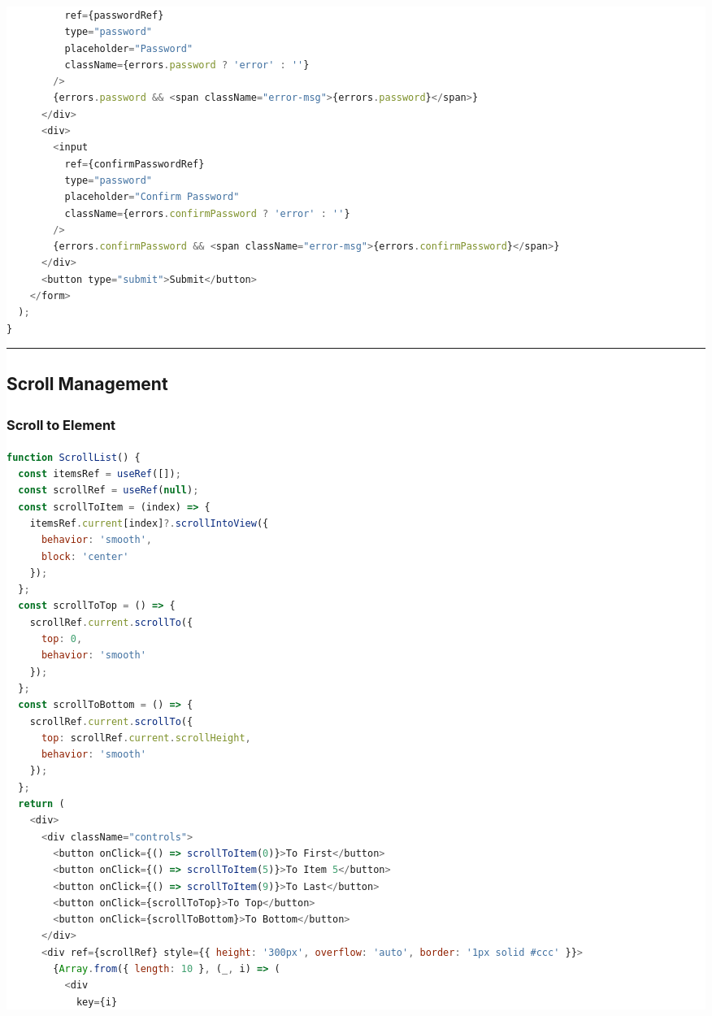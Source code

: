 ```javascript
          ref={passwordRef} 
          type="password" 
          placeholder="Password"
          className={errors.password ? 'error' : ''}
        />
        {errors.password && <span className="error-msg">{errors.password}</span>}
      </div>
      <div>
        <input 
          ref={confirmPasswordRef} 
          type="password" 
          placeholder="Confirm Password"
          className={errors.confirmPassword ? 'error' : ''}
        />
        {errors.confirmPassword && <span className="error-msg">{errors.confirmPassword}</span>}
      </div>
      <button type="submit">Submit</button>
    </form>
  );
}
```
---


## Scroll Management


### Scroll to Element
```javascript
function ScrollList() {
  const itemsRef = useRef([]);
  const scrollRef = useRef(null);
  const scrollToItem = (index) => {
    itemsRef.current[index]?.scrollIntoView({
      behavior: 'smooth',
      block: 'center'
    });
  };
  const scrollToTop = () => {
    scrollRef.current.scrollTo({
      top: 0,
      behavior: 'smooth'
    });
  };
  const scrollToBottom = () => {
    scrollRef.current.scrollTo({
      top: scrollRef.current.scrollHeight,
      behavior: 'smooth'
    });
  };
  return (
    <div>
      <div className="controls">
        <button onClick={() => scrollToItem(0)}>To First</button>
        <button onClick={() => scrollToItem(5)}>To Item 5</button>
        <button onClick={() => scrollToItem(9)}>To Last</button>
        <button onClick={scrollToTop}>To Top</button>
        <button onClick={scrollToBottom}>To Bottom</button>
      </div>
      <div ref={scrollRef} style={{ height: '300px', overflow: 'auto', border: '1px solid #ccc' }}>
        {Array.from({ length: 10 }, (_, i) => (
          <div 
            key={i}
```